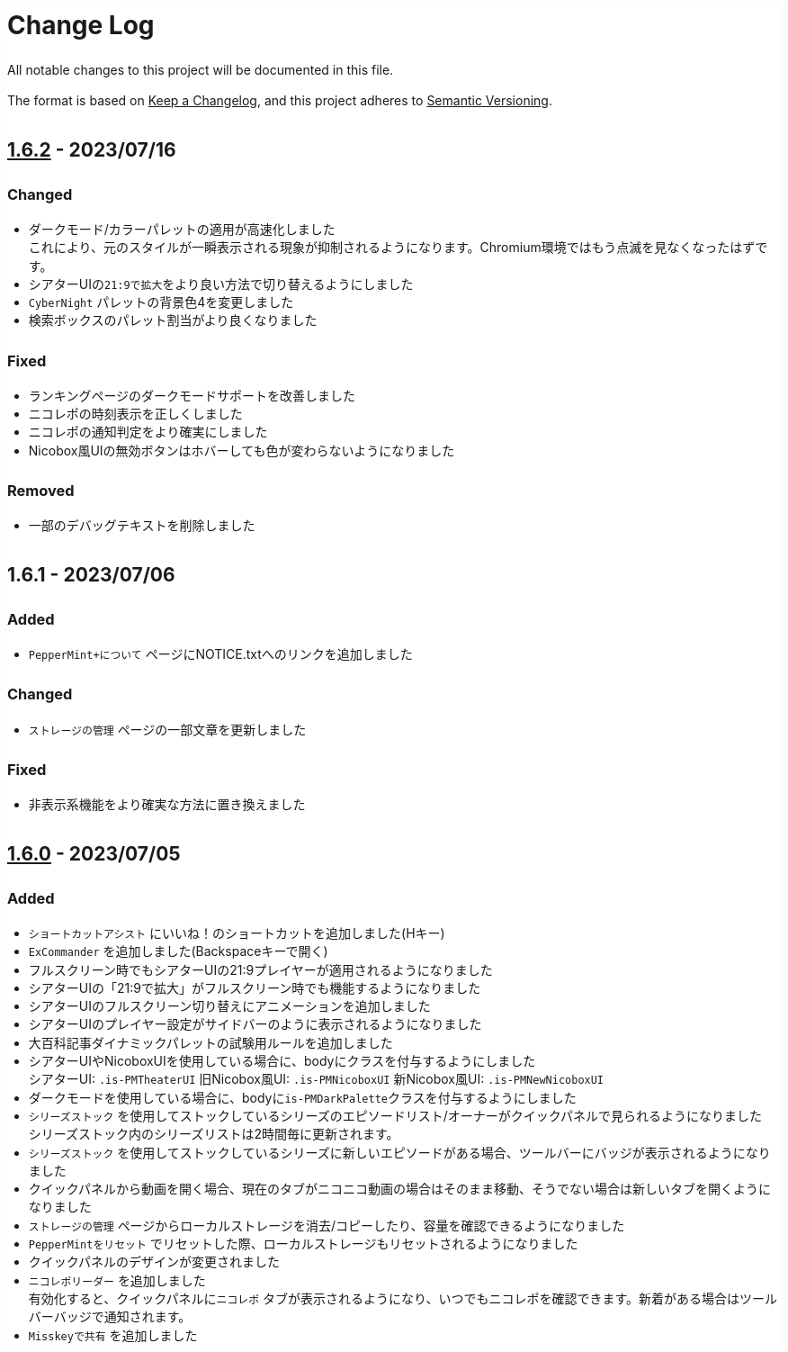 # Change Log

All notable changes to this project will be documented in this file.

The format is based on [Keep a Changelog](https://keepachangelog.com/en/1.0.0/),
and this project adheres to [Semantic Versioning](https://semver.org/spec/v2.0.0.html).

## [1.6.2] - 2023/07/16

### Changed
- ダークモード/カラーパレットの適用が高速化しました   
これにより、元のスタイルが一瞬表示される現象が抑制されるようになります。Chromium環境ではもう点滅を見なくなったはずです。
- シアターUIの`21:9で拡大`をより良い方法で切り替えるようにしました
- `CyberNight` パレットの背景色4を変更しました
- 検索ボックスのパレット割当がより良くなりました

### Fixed
- ランキングページのダークモードサポートを改善しました
- ニコレポの時刻表示を正しくしました
- ニコレポの通知判定をより確実にしました
- Nicobox風UIの無効ボタンはホバーしても色が変わらないようになりました

### Removed
- 一部のデバッグテキストを削除しました

## 1.6.1 - 2023/07/06

### Added
- ``PepperMint+について`` ページにNOTICE.txtへのリンクを追加しました

### Changed
- ``ストレージの管理`` ページの一部文章を更新しました

### Fixed
- 非表示系機能をより確実な方法に置き換えました

## [1.6.0] - 2023/07/05

### Added
- ``ショートカットアシスト`` にいいね！のショートカットを追加しました(Hキー)
- ``ExCommander`` を追加しました(Backspaceキーで開く)
- フルスクリーン時でもシアターUIの21:9プレイヤーが適用されるようになりました
- シアターUIの「21:9で拡大」がフルスクリーン時でも機能するようになりました
- シアターUIのフルスクリーン切り替えにアニメーションを追加しました
- シアターUIのプレイヤー設定がサイドバーのように表示されるようになりました
- 大百科記事ダイナミックパレットの試験用ルールを追加しました
- シアターUIやNicoboxUIを使用している場合に、bodyにクラスを付与するようにしました   
シアターUI: ``.is-PMTheaterUI`` 旧Nicobox風UI: ``.is-PMNicoboxUI`` 新Nicobox風UI: ``.is-PMNewNicoboxUI``
- ダークモードを使用している場合に、bodyに``is-PMDarkPalette``クラスを付与するようにしました
- ``シリーズストック`` を使用してストックしているシリーズのエピソードリスト/オーナーがクイックパネルで見られるようになりました   
シリーズストック内のシリーズリストは2時間毎に更新されます。
- ``シリーズストック`` を使用してストックしているシリーズに新しいエピソードがある場合、ツールバーにバッジが表示されるようになりました
- クイックパネルから動画を開く場合、現在のタブがニコニコ動画の場合はそのまま移動、そうでない場合は新しいタブを開くようになりました
- ``ストレージの管理`` ページからローカルストレージを消去/コピーしたり、容量を確認できるようになりました
- ``PepperMintをリセット`` でリセットした際、ローカルストレージもリセットされるようになりました
- クイックパネルのデザインが変更されました
- ``ニコレポリーダー`` を追加しました   
有効化すると、クイックパネルに``ニコレポ`` タブが表示されるようになり、いつでもニコレポを確認できます。新着がある場合はツールバーバッジで通知されます。
- ``Misskeyで共有`` を追加しました   

[Acorn]: https://acorn.firefox.com/latest/acorn.html
[1.6.2]: https://github.com/astella-cake/niconico-peppermint-extension/compare/v1.6.0..v1.6.2
[1.6.0]: https://github.com/astella-cake/niconico-peppermint-extension/compare/v1.5.3..v1.6.0
[1.5.3]: https://github.com/astella-cake/niconico-peppermint-extension/compare/v1.5.2..v1.5.3
[1.5.2]: https://github.com/astella-cake/niconico-peppermint-extension/compare/v1.5.1..v1.5.2
[1.5.1]: https://github.com/astella-cake/niconico-peppermint-extension/compare/v1.5.0..v1.5.1
[1.5.0]: https://github.com/astella-cake/niconico-peppermint-extension/compare/v1.4.0..v1.5.0
[1.4.0]: https://github.com/astella-cake/niconico-peppermint-extension/compare/v1.3.0..v1.4.0
[1.3.0]: https://github.com/astella-cake/niconico-peppermint-extension/compare/v1.2.0..v1.3.0
[1.2.0]: https://github.com/astella-cake/niconico-peppermint-extension/compare/v1.1.0..v1.2.0
[1.1.0]: https://github.com/astella-cake/niconico-peppermint-extension/compare/v1.0.0..v1.1.0
[1.0.0]: https://github.com/astella-cake/niconico-peppermint-extension/compare/v0.8.0..v1.0.0
[0.8.0]: https://github.com/astella-cake/niconico-peppermint-extension/compare/v0.7.0..v0.8.0
[0.7.0]: https://github.com/castella-cake/niconico-peppermint-extension/compare/v0.6.0..v0.7.0
[0.6.0]: https://github.com/castella-cake/niconico-peppermint-extension/compare/v0.5.0..v0.6.0
[0.5.0]: https://github.com/castella-cake/niconico-peppermint-extension/compare/v0.4.0..v0.5.0
[0.4.0]: https://github.com/castella-cake/niconico-peppermint-extension/compare/v0.3.1..v0.4.0
[0.3.1]: https://github.com/castella-cake/niconico-peppermint-extension/compare/v0.3rc...v0.3.1
[0.3.0]: https://github.com/castella-cake/niconico-peppermint-extension/compare/cdf30c9..d019f83
[0.2.0]: https://github.com/castella-cake/niconico-peppermint-extension/compare/a7845b0..cdf30c9
